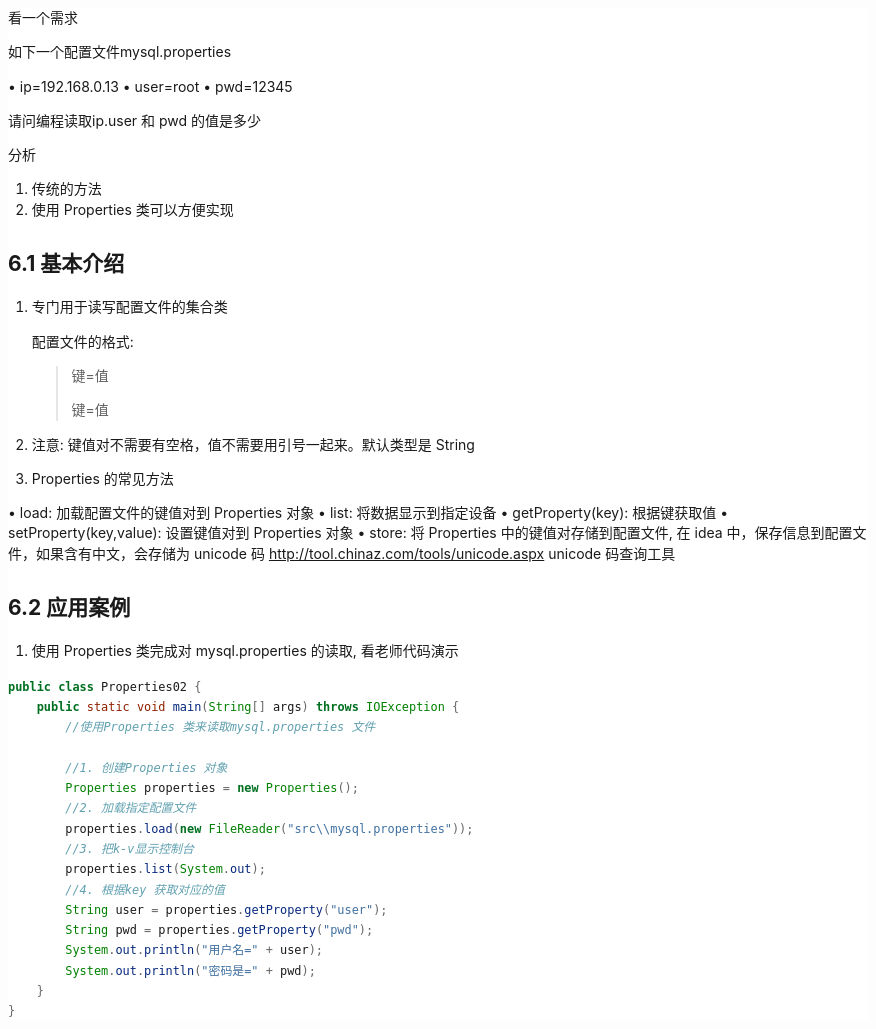 看一个需求

如下一个配置文件mysql.properties

• ip=192.168.0.13
• user=root
• pwd=12345

请问编程读取ip.user 和 pwd 的值是多少

分析

1. 传统的方法
2. 使用 Properties 类可以方便实现

## 6.1 基本介绍

1) 专门用于读写配置文件的集合类

   配置文件的格式:

   > 键=值
   >
   > 键=值

2) 注意: 键值对不需要有空格，值不需要用引号一起来。默认类型是 String

3) Properties 的常见方法

• load: 加载配置文件的键值对到 Properties 对象
• list: 将数据显示到指定设备
• getProperty(key): 根据键获取值
• setProperty(key,value): 设置键值对到 Properties 对象
• store: 将 Properties 中的键值对存储到配置文件, 在 idea 中，保存信息到配置文件，如果含有中文，会存储为 unicode 码
  http://tool.chinaz.com/tools/unicode.aspx  unicode 码查询工具

## 6.2 应用案例

1. 使用 Properties 类完成对 mysql.properties 的读取, 看老师代码演示

```java
public class Properties02 {
    public static void main(String[] args) throws IOException {
        //使用Properties 类来读取mysql.properties 文件

        //1. 创建Properties 对象
        Properties properties = new Properties();
        //2. 加载指定配置文件
        properties.load(new FileReader("src\\mysql.properties"));
        //3. 把k-v显示控制台
        properties.list(System.out);
        //4. 根据key 获取对应的值
        String user = properties.getProperty("user");
        String pwd = properties.getProperty("pwd");
        System.out.println("用户名=" + user);
        System.out.println("密码是=" + pwd);
    }
}
```
